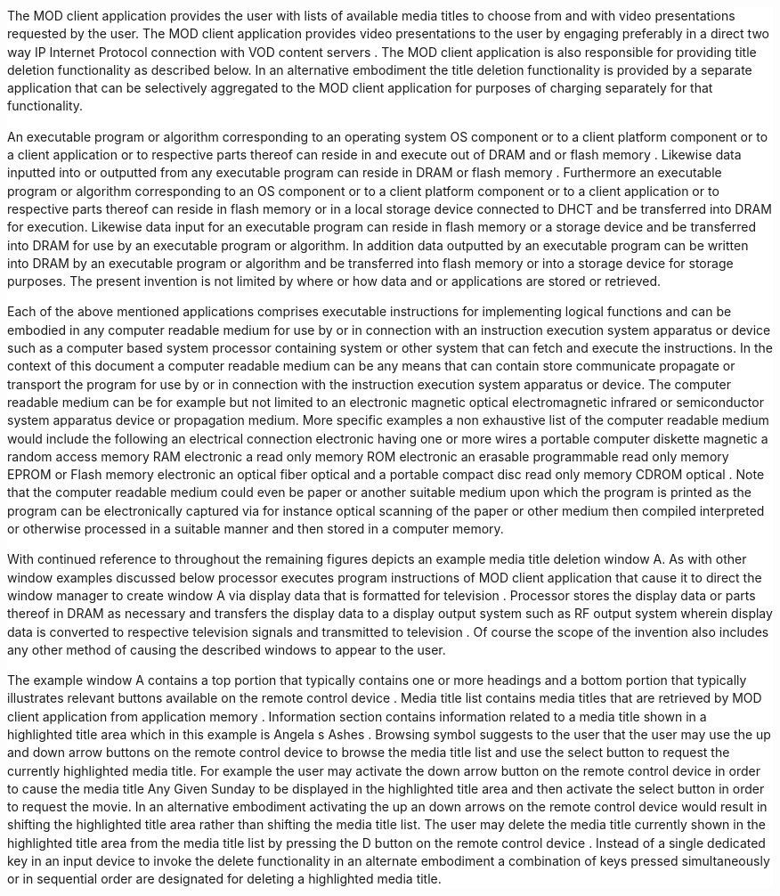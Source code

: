 The MOD client application provides the user with lists of available media titles to choose from and with video presentations requested by the user. The MOD client application provides video presentations to the user by engaging preferably in a direct two way IP Internet Protocol connection with VOD content servers . The MOD client application is also responsible for providing title deletion functionality as described below. In an alternative embodiment the title deletion functionality is provided by a separate application that can be selectively aggregated to the MOD client application for purposes of charging separately for that functionality.

An executable program or algorithm corresponding to an operating system OS component or to a client platform component or to a client application or to respective parts thereof can reside in and execute out of DRAM and or flash memory . Likewise data inputted into or outputted from any executable program can reside in DRAM or flash memory . Furthermore an executable program or algorithm corresponding to an OS component or to a client platform component or to a client application or to respective parts thereof can reside in flash memory or in a local storage device connected to DHCT and be transferred into DRAM for execution. Likewise data input for an executable program can reside in flash memory or a storage device and be transferred into DRAM for use by an executable program or algorithm. In addition data outputted by an executable program can be written into DRAM by an executable program or algorithm and be transferred into flash memory or into a storage device for storage purposes. The present invention is not limited by where or how data and or applications are stored or retrieved.

Each of the above mentioned applications comprises executable instructions for implementing logical functions and can be embodied in any computer readable medium for use by or in connection with an instruction execution system apparatus or device such as a computer based system processor containing system or other system that can fetch and execute the instructions. In the context of this document a computer readable medium can be any means that can contain store communicate propagate or transport the program for use by or in connection with the instruction execution system apparatus or device. The computer readable medium can be for example but not limited to an electronic magnetic optical electromagnetic infrared or semiconductor system apparatus device or propagation medium. More specific examples a non exhaustive list of the computer readable medium would include the following an electrical connection electronic having one or more wires a portable computer diskette magnetic a random access memory RAM electronic a read only memory ROM electronic an erasable programmable read only memory EPROM or Flash memory electronic an optical fiber optical and a portable compact disc read only memory CDROM optical . Note that the computer readable medium could even be paper or another suitable medium upon which the program is printed as the program can be electronically captured via for instance optical scanning of the paper or other medium then compiled interpreted or otherwise processed in a suitable manner and then stored in a computer memory.

With continued reference to throughout the remaining figures depicts an example media title deletion window A. As with other window examples discussed below processor executes program instructions of MOD client application that cause it to direct the window manager to create window A via display data that is formatted for television . Processor stores the display data or parts thereof in DRAM as necessary and transfers the display data to a display output system such as RF output system wherein display data is converted to respective television signals and transmitted to television . Of course the scope of the invention also includes any other method of causing the described windows to appear to the user.

The example window A contains a top portion that typically contains one or more headings and a bottom portion that typically illustrates relevant buttons available on the remote control device . Media title list contains media titles that are retrieved by MOD client application from application memory . Information section contains information related to a media title shown in a highlighted title area which in this example is Angela s Ashes . Browsing symbol suggests to the user that the user may use the up and down arrow buttons on the remote control device to browse the media title list and use the select button to request the currently highlighted media title. For example the user may activate the down arrow button on the remote control device in order to cause the media title Any Given Sunday to be displayed in the highlighted title area and then activate the select button in order to request the movie. In an alternative embodiment activating the up an down arrows on the remote control device would result in shifting the highlighted title area rather than shifting the media title list. The user may delete the media title currently shown in the highlighted title area from the media title list by pressing the D button on the remote control device . Instead of a single dedicated key in an input device to invoke the delete functionality in an alternate embodiment a combination of keys pressed simultaneously or in sequential order are designated for deleting a highlighted media title.

